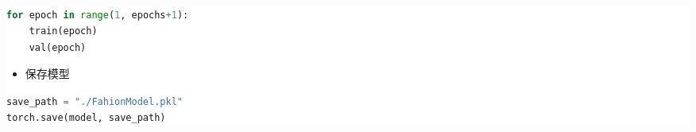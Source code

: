 ```python
```



```python
for epoch in range(1, epochs+1):
    train(epoch)
    val(epoch)
```

- 保存模型

```python
save_path = "./FahionModel.pkl"
torch.save(model, save_path)
```
